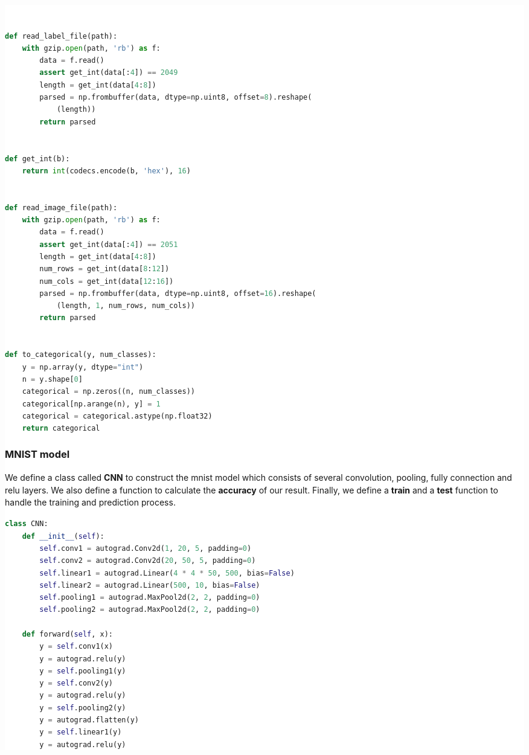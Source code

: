 ```python


def read_label_file(path):
    with gzip.open(path, 'rb') as f:
        data = f.read()
        assert get_int(data[:4]) == 2049
        length = get_int(data[4:8])
        parsed = np.frombuffer(data, dtype=np.uint8, offset=8).reshape(
            (length))
        return parsed


def get_int(b):
    return int(codecs.encode(b, 'hex'), 16)


def read_image_file(path):
    with gzip.open(path, 'rb') as f:
        data = f.read()
        assert get_int(data[:4]) == 2051
        length = get_int(data[4:8])
        num_rows = get_int(data[8:12])
        num_cols = get_int(data[12:16])
        parsed = np.frombuffer(data, dtype=np.uint8, offset=16).reshape(
            (length, 1, num_rows, num_cols))
        return parsed


def to_categorical(y, num_classes):
    y = np.array(y, dtype="int")
    n = y.shape[0]
    categorical = np.zeros((n, num_classes))
    categorical[np.arange(n), y] = 1
    categorical = categorical.astype(np.float32)
    return categorical
```

### MNIST model

We define a class called **CNN** to construct the mnist model which consists of several convolution, pooling, fully connection and relu layers. We also define a function to calculate the **accuracy** of our result. Finally, we define a **train** and a **test** function to handle the training and prediction process.

```python
class CNN:
    def __init__(self):
        self.conv1 = autograd.Conv2d(1, 20, 5, padding=0)
        self.conv2 = autograd.Conv2d(20, 50, 5, padding=0)
        self.linear1 = autograd.Linear(4 * 4 * 50, 500, bias=False)
        self.linear2 = autograd.Linear(500, 10, bias=False)
        self.pooling1 = autograd.MaxPool2d(2, 2, padding=0)
        self.pooling2 = autograd.MaxPool2d(2, 2, padding=0)

    def forward(self, x):
        y = self.conv1(x)
        y = autograd.relu(y)
        y = self.pooling1(y)
        y = self.conv2(y)
        y = autograd.relu(y)
        y = self.pooling2(y)
        y = autograd.flatten(y)
        y = self.linear1(y)
        y = autograd.relu(y)
```